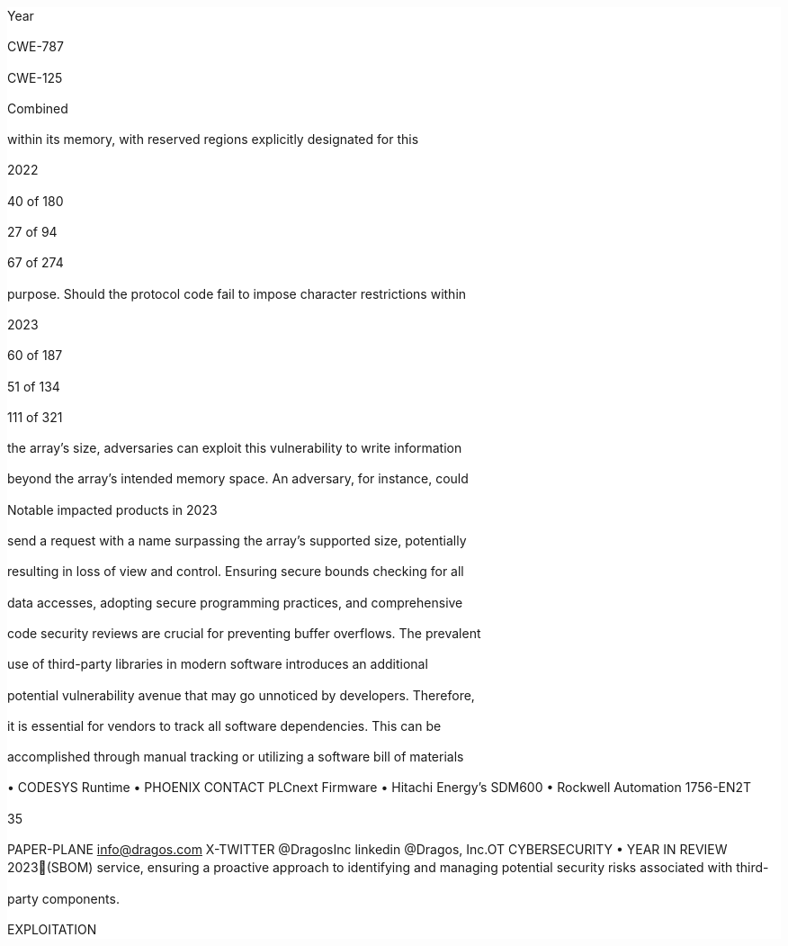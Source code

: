 Year

CWE\-787

CWE\-125

Combined

within its memory, with reserved regions explicitly designated for this 

2022

40 of 180

27 of 94

67 of 274

purpose. Should the protocol code fail to impose character restrictions within 

2023

60 of 187

51 of 134

111 of 321

the array’s size, adversaries can exploit this vulnerability to write information 

beyond the array’s intended memory space. An adversary, for instance, could 

Notable impacted products in 2023

send a request with a name surpassing the array’s supported size, potentially 

resulting in loss of view and control. Ensuring secure bounds checking for all 

data accesses, adopting secure programming practices, and comprehensive 

code security reviews are crucial for preventing buffer overflows. The prevalent 

use of third\-party libraries in modern software introduces an additional 

potential vulnerability avenue that may go unnoticed by developers. Therefore, 

it is essential for vendors to track all software dependencies. This can be 

accomplished through manual tracking or utilizing a software bill of materials 

• CODESYS Runtime
• PHOENIX CONTACT PLCnext Firmware
• Hitachi Energy’s SDM600
• Rockwell Automation 1756\-EN2T

35

PAPER\-PLANE info@dragos.com X\-TWITTER @DragosInc linkedin @Dragos, Inc.OT CYBERSECURITY • YEAR IN REVIEW 2023(SBOM) service, ensuring a proactive approach to identifying and managing potential security risks associated with third\-

party components.

EXPLOITATION
